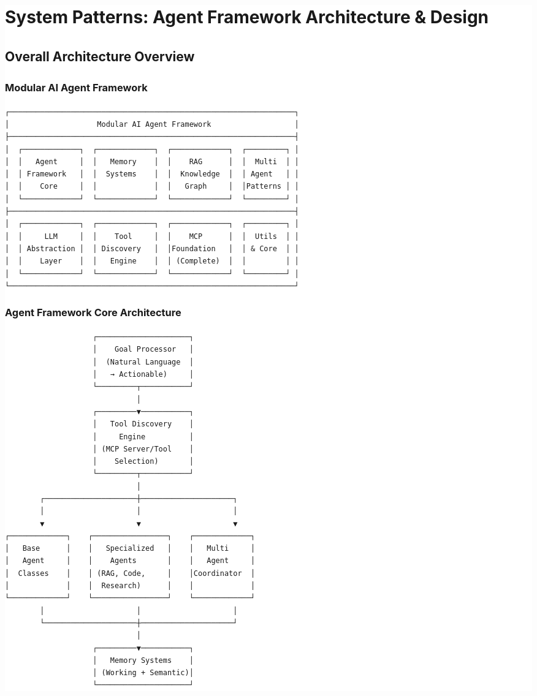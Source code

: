 # System Patterns: Agent Framework Architecture & Design

## Overall Architecture Overview

### Modular AI Agent Framework

```
┌─────────────────────────────────────────────────────────────────┐
│                    Modular AI Agent Framework                   │
├─────────────────────────────────────────────────────────────────┤
│  ┌─────────────┐  ┌─────────────┐  ┌─────────────┐  ┌─────────┐ │
│  │   Agent     │  │   Memory    │  │    RAG      │  │  Multi  │ │
│  │ Framework   │  │  Systems    │  │  Knowledge  │  │ Agent   │ │
│  │    Core     │  │             │  │   Graph     │  │Patterns │ │
│  └─────────────┘  └─────────────┘  └─────────────┘  └─────────┘ │
├─────────────────────────────────────────────────────────────────┤
│  ┌─────────────┐  ┌─────────────┐  ┌─────────────┐  ┌─────────┐ │
│  │     LLM     │  │    Tool     │  │    MCP      │  │  Utils  │ │
│  │ Abstraction │  │ Discovery   │  │Foundation   │  │ & Core  │ │
│  │    Layer    │  │   Engine    │  │ (Complete)  │  │         │ │
│  └─────────────┘  └─────────────┘  └─────────────┘  └─────────┘ │
└─────────────────────────────────────────────────────────────────┘
```

### Agent Framework Core Architecture

```
                    ┌─────────────────────┐
                    │    Goal Processor   │
                    │  (Natural Language  │
                    │   → Actionable)     │
                    └─────────┬───────────┘
                              │
                    ┌─────────▼───────────┐
                    │   Tool Discovery    │
                    │     Engine          │
                    │ (MCP Server/Tool    │
                    │    Selection)       │
                    └─────────┬───────────┘
                              │
        ┌─────────────────────┼─────────────────────┐
        │                     │                     │
        ▼                     ▼                     ▼
┌─────────────┐    ┌─────────────────┐    ┌─────────────┐
│   Base      │    │   Specialized   │    │   Multi     │
│   Agent     │    │    Agents       │    │   Agent     │
│  Classes    │    │ (RAG, Code,     │    │Coordinator  │
│             │    │  Research)      │    │             │
└─────────────┘    └─────────────────┘    └─────────────┘
        │                     │                     │
        └─────────────────────┼─────────────────────┘
                              │
                    ┌─────────▼───────────┐
                    │   Memory Systems    │
                    │ (Working + Semantic)│
                    └─────────────────────┘
```
